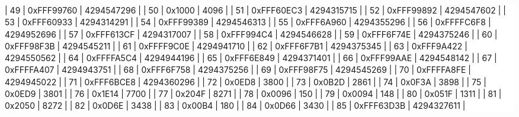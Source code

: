 |      49 | 0xFFF99760  |  4294547296 |
|      50 | 0x1000      |        4096 |
|      51 | 0xFFF60EC3  |  4294315715 |
|      52 | 0xFFF99892  |  4294547602 |
|      53 | 0xFFF60933  |  4294314291 |
|      54 | 0xFFF99389  |  4294546313 |
|      55 | 0xFFF6A960  |  4294355296 |
|      56 | 0xFFFFC6F8  |  4294952696 |
|      57 | 0xFFF613CF  |  4294317007 |
|      58 | 0xFFF994C4  |  4294546628 |
|      59 | 0xFFF6F74E  |  4294375246 |
|      60 | 0xFFF98F3B  |  4294545211 |
|      61 | 0xFFFF9C0E  |  4294941710 |
|      62 | 0xFFF6F7B1  |  4294375345 |
|      63 | 0xFFF9A422  |  4294550562 |
|      64 | 0xFFFFA5C4  |  4294944196 |
|      65 | 0xFFF6E849  |  4294371401 |
|      66 | 0xFFF99AAE  |  4294548142 |
|      67 | 0xFFFFA407  |  4294943751 |
|      68 | 0xFFF6F758  |  4294375256 |
|      69 | 0xFFF98F75  |  4294545269 |
|      70 | 0xFFFFA8FE  |  4294945022 |
|      71 | 0xFFF6BCE8  |  4294360296 |
|      72 | 0x0ED8      |        3800 |
|      73 | 0x0B2D      |        2861 |
|      74 | 0x0F3A      |        3898 |
|      75 | 0x0ED9      |        3801 |
|      76 | 0x1E14      |        7700 |
|      77 | 0x204F      |        8271 |
|      78 | 0x0096      |         150 |
|      79 | 0x0094      |         148 |
|      80 | 0x051F      |        1311 |
|      81 | 0x2050      |        8272 |
|      82 | 0x0D6E      |        3438 |
|      83 | 0x00B4      |         180 |
|      84 | 0x0D66      |        3430 |
|      85 | 0xFFF63D3B  |  4294327611 |